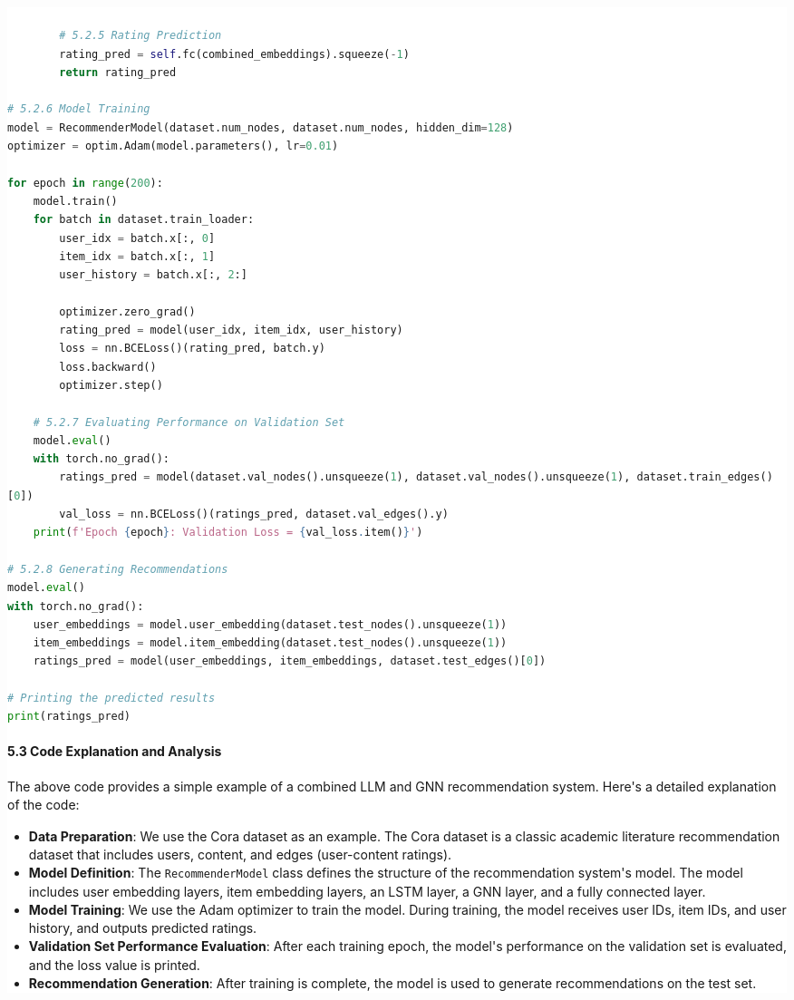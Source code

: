 ```python

        # 5.2.5 Rating Prediction
        rating_pred = self.fc(combined_embeddings).squeeze(-1)
        return rating_pred

# 5.2.6 Model Training
model = RecommenderModel(dataset.num_nodes, dataset.num_nodes, hidden_dim=128)
optimizer = optim.Adam(model.parameters(), lr=0.01)

for epoch in range(200):
    model.train()
    for batch in dataset.train_loader:
        user_idx = batch.x[:, 0]
        item_idx = batch.x[:, 1]
        user_history = batch.x[:, 2:]

        optimizer.zero_grad()
        rating_pred = model(user_idx, item_idx, user_history)
        loss = nn.BCELoss()(rating_pred, batch.y)
        loss.backward()
        optimizer.step()

    # 5.2.7 Evaluating Performance on Validation Set
    model.eval()
    with torch.no_grad():
        ratings_pred = model(dataset.val_nodes().unsqueeze(1), dataset.val_nodes().unsqueeze(1), dataset.train_edges()[0])
        val_loss = nn.BCELoss()(ratings_pred, dataset.val_edges().y)
    print(f'Epoch {epoch}: Validation Loss = {val_loss.item()}')

# 5.2.8 Generating Recommendations
model.eval()
with torch.no_grad():
    user_embeddings = model.user_embedding(dataset.test_nodes().unsqueeze(1))
    item_embeddings = model.item_embedding(dataset.test_nodes().unsqueeze(1))
    ratings_pred = model(user_embeddings, item_embeddings, dataset.test_edges()[0])

# Printing the predicted results
print(ratings_pred)
```

#### 5.3 Code Explanation and Analysis

The above code provides a simple example of a combined LLM and GNN recommendation system. Here's a detailed explanation of the code:

- **Data Preparation**: We use the Cora dataset as an example. The Cora dataset is a classic academic literature recommendation dataset that includes users, content, and edges (user-content ratings).
- **Model Definition**: The `RecommenderModel` class defines the structure of the recommendation system's model. The model includes user embedding layers, item embedding layers, an LSTM layer, a GNN layer, and a fully connected layer.
- **Model Training**: We use the Adam optimizer to train the model. During training, the model receives user IDs, item IDs, and user history, and outputs predicted ratings.
- **Validation Set Performance Evaluation**: After each training epoch, the model's performance on the validation set is evaluated, and the loss value is printed.
- **Recommendation Generation**: After training is complete, the model is used to generate recommendations on the test set.
